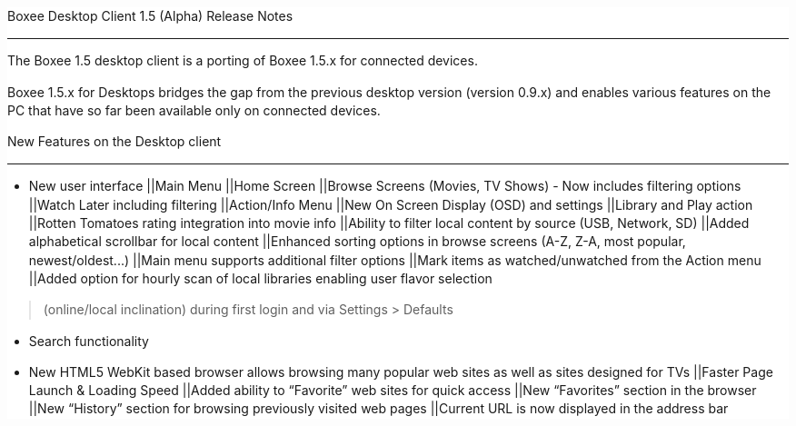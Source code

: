 Boxee Desktop Client 1.5 (Alpha) Release Notes

---


The Boxee 1.5 desktop client is a porting of Boxee 1.5.x for connected devices.

Boxee 1.5.x for Desktops bridges the gap from the previous desktop version (version 0.9.x)
and enables various features on the PC that have so far been available only on connected devices.

New Features on the Desktop client

---


- New user interface
||Main Menu
||Home Screen
||Browse Screens (Movies, TV Shows) - Now includes filtering options
||Watch Later including filtering
||Action/Info Menu
||New On Screen Display (OSD) and settings
||Library and Play action
||Rotten Tomatoes rating integration into movie info
||Ability to filter local content by source (USB, Network, SD)
||Added alphabetical scrollbar for local content
||Enhanced sorting options in browse screens (A-Z, Z-A, most popular, newest/oldest...)
||Main menu supports additional filter options
||Mark items as watched/unwatched from the Action menu
||Added option for hourly scan of local libraries enabling user flavor selection
> (online/local inclination) during first login and via Settings > Defaults

- Search functionality

- New HTML5 WebKit based browser allows browsing many popular web sites as well as sites designed for TVs
||Faster Page Launch & Loading Speed
||Added ability to “Favorite” web sites for quick access
||New “Favorites” section in the browser
||New “History” section for browsing previously visited web pages
||Current URL is now displayed in the address bar
